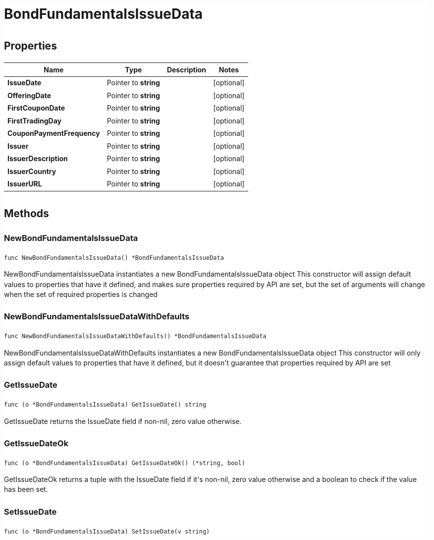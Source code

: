 # BondFundamentalsIssueData

## Properties

Name | Type | Description | Notes
------------ | ------------- | ------------- | -------------
**IssueDate** | Pointer to **string** |  | [optional] 
**OfferingDate** | Pointer to **string** |  | [optional] 
**FirstCouponDate** | Pointer to **string** |  | [optional] 
**FirstTradingDay** | Pointer to **string** |  | [optional] 
**CouponPaymentFrequency** | Pointer to **string** |  | [optional] 
**Issuer** | Pointer to **string** |  | [optional] 
**IssuerDescription** | Pointer to **string** |  | [optional] 
**IssuerCountry** | Pointer to **string** |  | [optional] 
**IssuerURL** | Pointer to **string** |  | [optional] 

## Methods

### NewBondFundamentalsIssueData

`func NewBondFundamentalsIssueData() *BondFundamentalsIssueData`

NewBondFundamentalsIssueData instantiates a new BondFundamentalsIssueData object
This constructor will assign default values to properties that have it defined,
and makes sure properties required by API are set, but the set of arguments
will change when the set of required properties is changed

### NewBondFundamentalsIssueDataWithDefaults

`func NewBondFundamentalsIssueDataWithDefaults() *BondFundamentalsIssueData`

NewBondFundamentalsIssueDataWithDefaults instantiates a new BondFundamentalsIssueData object
This constructor will only assign default values to properties that have it defined,
but it doesn't guarantee that properties required by API are set

### GetIssueDate

`func (o *BondFundamentalsIssueData) GetIssueDate() string`

GetIssueDate returns the IssueDate field if non-nil, zero value otherwise.

### GetIssueDateOk

`func (o *BondFundamentalsIssueData) GetIssueDateOk() (*string, bool)`

GetIssueDateOk returns a tuple with the IssueDate field if it's non-nil, zero value otherwise
and a boolean to check if the value has been set.

### SetIssueDate

`func (o *BondFundamentalsIssueData) SetIssueDate(v string)`
